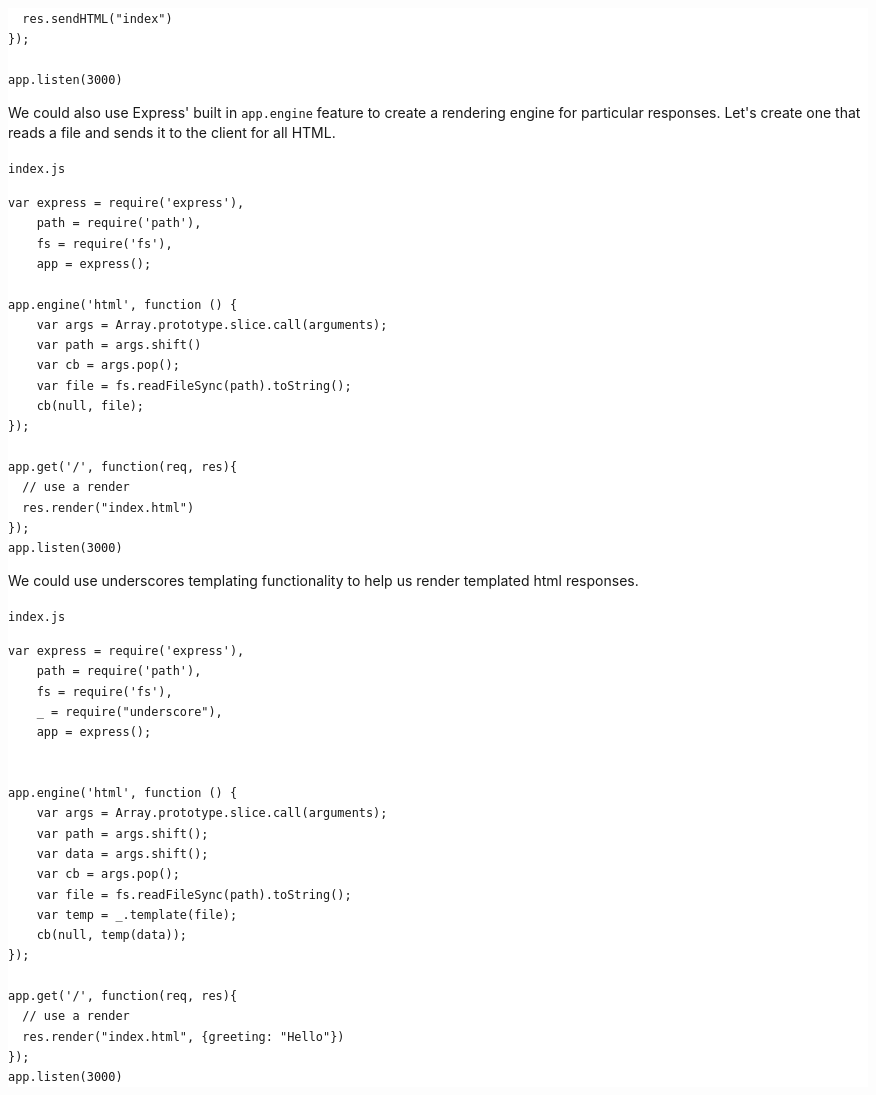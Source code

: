 ```
  res.sendHTML("index")
});

app.listen(3000)

```

We could also use Express' built in `app.engine` feature to create a rendering engine for particular responses. Let's create one that reads a file and sends it to the client for all HTML.

`index.js`

```
var express = require('express'),
	path = require('path'),
	fs = require('fs'),
  	app = express();

app.engine('html', function () {
	var args = Array.prototype.slice.call(arguments);
	var path = args.shift()
	var cb = args.pop();
	var file = fs.readFileSync(path).toString();
	cb(null, file);
});

app.get('/', function(req, res){
  // use a render
  res.render("index.html")
});
app.listen(3000)
```

We could use underscores templating functionality to help us render templated html responses.


`index.js`

```
var express = require('express'),
	path = require('path'),
	fs = require('fs'),
	_ = require("underscore"),
  	app = express();
  	

app.engine('html', function () {
	var args = Array.prototype.slice.call(arguments);
	var path = args.shift();
	var data = args.shift();
	var cb = args.pop();
	var file = fs.readFileSync(path).toString();
	var temp = _.template(file);
	cb(null, temp(data));
});

app.get('/', function(req, res){
  // use a render
  res.render("index.html", {greeting: "Hello"})
});
app.listen(3000)
```
